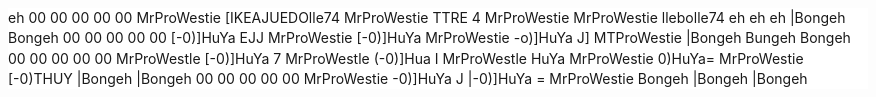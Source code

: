 eh
00
00
00
00
00
MrProWestie
[IKEAJUEDOlle74
MrProWestie
TTRE 4
MrProWestie
MrProWestie
llebolle74
eh
eh
eh
|Bongeh
Bongeh
00
00
00
00
00
[-0)]HuYa EJJ
MrProWestie
[-0)]HuYa
MrProWestie
-o)]HuYa J]
MTProWestie
|Bongeh
Bungeh
Bongeh
00
00
00
00
00
MrProWestle
[-0)]HuYa 7
MrProWestle (-0)]Hua I
MrProWestle HuYa
MrProWestie
0)HuYa=
MrProWestie
[-0)THUY
|Bongeh
|Bongeh
00
00
00
00
00
MrProWestie
-0)]HuYa J
|-0)]HuYa =
MrProWestie
Bongeh
|Bongeh
|Bongeh
